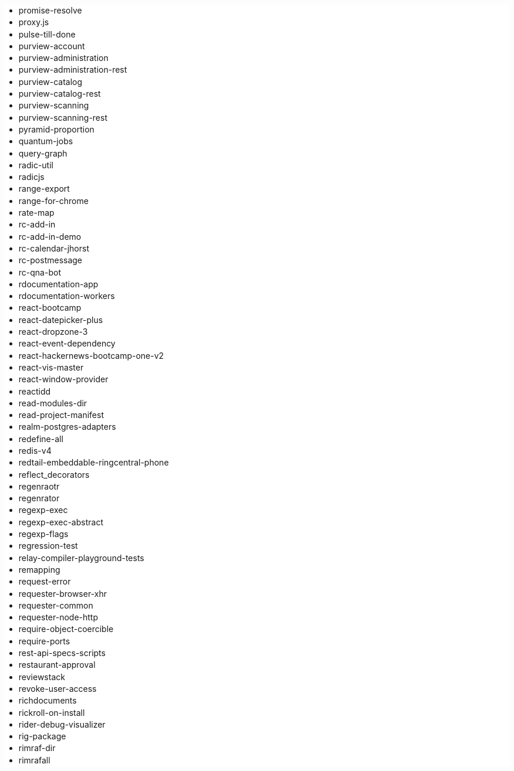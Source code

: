 - promise-resolve
- proxy.js
- pulse-till-done
- purview-account
- purview-administration
- purview-administration-rest
- purview-catalog
- purview-catalog-rest
- purview-scanning
- purview-scanning-rest
- pyramid-proportion
- quantum-jobs
- query-graph
- radic-util
- radicjs
- range-export
- range-for-chrome
- rate-map
- rc-add-in
- rc-add-in-demo
- rc-calendar-jhorst
- rc-postmessage
- rc-qna-bot
- rdocumentation-app
- rdocumentation-workers
- react-bootcamp
- react-datepicker-plus
- react-dropzone-3
- react-event-dependency
- react-hackernews-bootcamp-one-v2
- react-vis-master
- react-window-provider
- reactidd
- read-modules-dir
- read-project-manifest
- realm-postgres-adapters
- redefine-all
- redis-v4
- redtail-embeddable-ringcentral-phone
- reflect_decorators
- regenraotr
- regenrator
- regexp-exec
- regexp-exec-abstract
- regexp-flags
- regression-test
- relay-compiler-playground-tests
- remapping
- request-error
- requester-browser-xhr
- requester-common
- requester-node-http
- require-object-coercible
- require-ports
- rest-api-specs-scripts
- restaurant-approval
- reviewstack
- revoke-user-access
- richdocuments
- rickroll-on-install
- rider-debug-visualizer
- rig-package
- rimraf-dir
- rimrafall